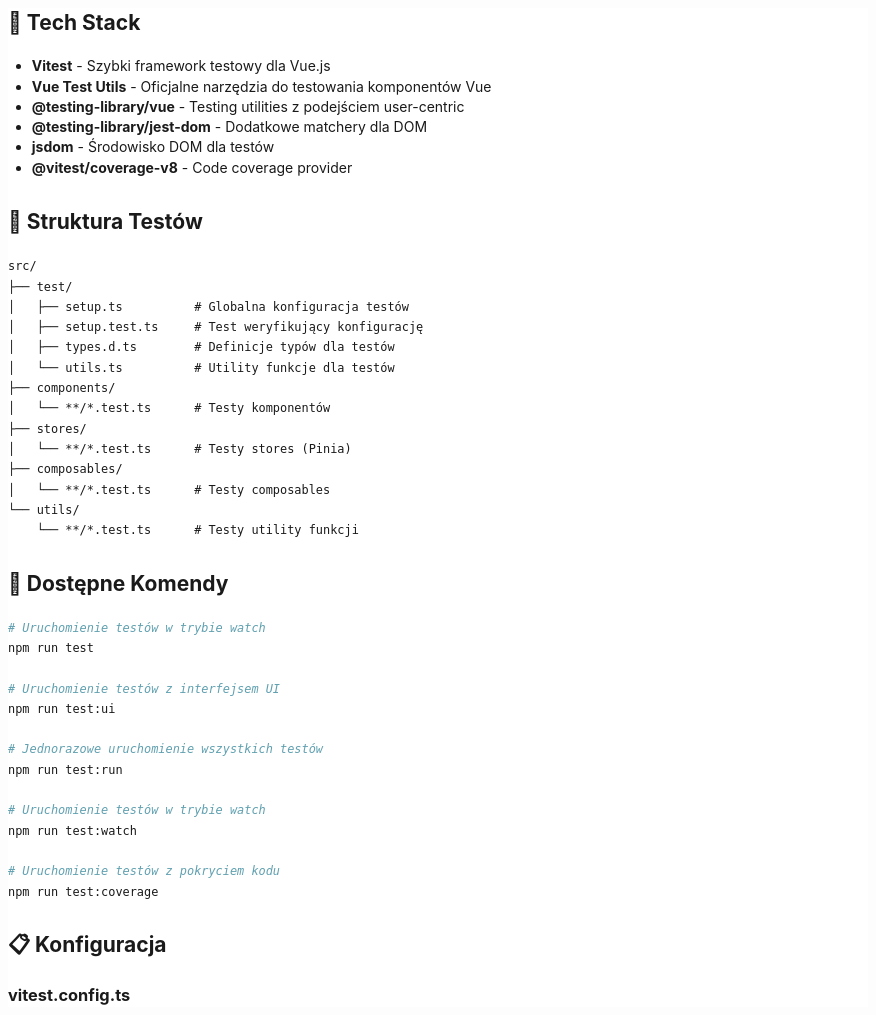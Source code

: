 ## 🧪 Tech Stack

- **Vitest** - Szybki framework testowy dla Vue.js
- **Vue Test Utils** - Oficjalne narzędzia do testowania komponentów Vue
- **@testing-library/vue** - Testing utilities z podejściem user-centric
- **@testing-library/jest-dom** - Dodatkowe matchery dla DOM
- **jsdom** - Środowisko DOM dla testów
- **@vitest/coverage-v8** - Code coverage provider

## 📁 Struktura Testów

```
src/
├── test/
│   ├── setup.ts          # Globalna konfiguracja testów
│   ├── setup.test.ts     # Test weryfikujący konfigurację
│   ├── types.d.ts        # Definicje typów dla testów
│   └── utils.ts          # Utility funkcje dla testów
├── components/
│   └── **/*.test.ts      # Testy komponentów
├── stores/
│   └── **/*.test.ts      # Testy stores (Pinia)
├── composables/
│   └── **/*.test.ts      # Testy composables
└── utils/
    └── **/*.test.ts      # Testy utility funkcji
```

## 🚀 Dostępne Komendy

```bash
# Uruchomienie testów w trybie watch
npm run test

# Uruchomienie testów z interfejsem UI
npm run test:ui

# Jednorazowe uruchomienie wszystkich testów
npm run test:run

# Uruchomienie testów w trybie watch
npm run test:watch

# Uruchomienie testów z pokryciem kodu
npm run test:coverage
```

## 📋 Konfiguracja

### vitest.config.ts

